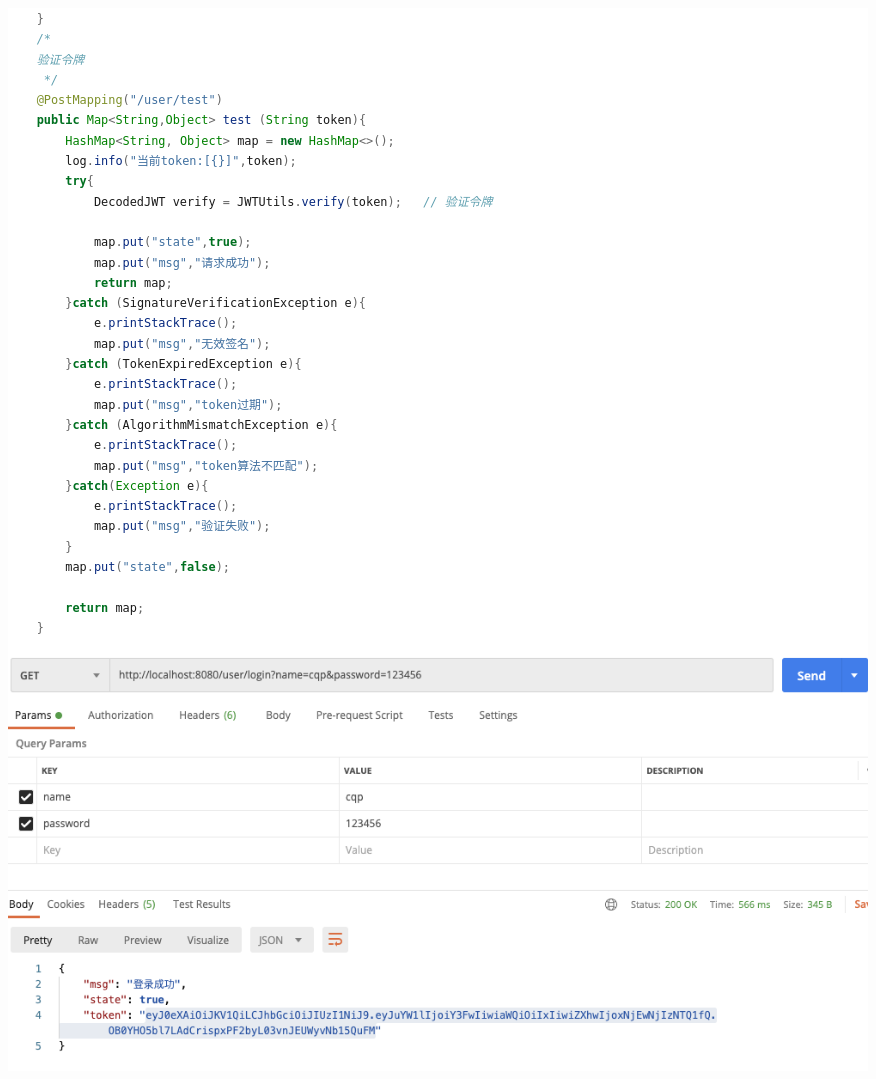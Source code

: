 ```java
    }
    /*
    验证令牌
     */
    @PostMapping("/user/test")
    public Map<String,Object> test (String token){
        HashMap<String, Object> map = new HashMap<>();
        log.info("当前token:[{}]",token);
        try{
            DecodedJWT verify = JWTUtils.verify(token);   // 验证令牌

            map.put("state",true);
            map.put("msg","请求成功");
            return map;
        }catch (SignatureVerificationException e){
            e.printStackTrace();
            map.put("msg","无效签名");
        }catch (TokenExpiredException e){
            e.printStackTrace();
            map.put("msg","token过期");
        }catch (AlgorithmMismatchException e){
            e.printStackTrace();
            map.put("msg","token算法不匹配");
        }catch(Exception e){
            e.printStackTrace();
            map.put("msg","验证失败");
        }
        map.put("state",false);

        return map;
    }
```



![image-20210107192611900](shiro.assets/image-20210107192611900.png)
